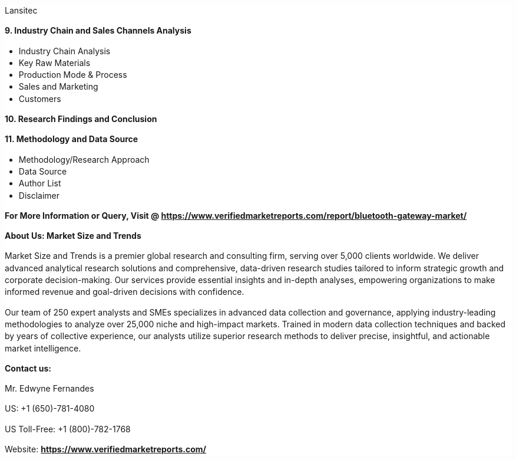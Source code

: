 Lansitec</strong></p><p><strong>9. Industry Chain and Sales Channels Analysis</strong></p><ul><li>Industry Chain Analysis</li><li>Key Raw Materials</li><li>Production Mode &amp; Process</li><li>Sales and Marketing</li><li>Customers</li></ul><p><strong>10. Research Findings and Conclusion</strong></p><p><strong>11. Methodology and Data Source</strong></p><ul><li>Methodology/Research Approach</li><li>Data Source</li><li>Author List</li><li>Disclaimer</li></ul></p><p><strong>For More Information or Query, Visit @ <a href="https://www.verifiedmarketreports.com/report/bluetooth-gateway-market/">https://www.verifiedmarketreports.com/report/bluetooth-gateway-market/</a></strong></p><p><strong>About Us: Market Size and Trends</strong></p><p>Market Size and Trends is a premier global research and consulting firm, serving over 5,000 clients worldwide. We deliver advanced analytical research solutions and comprehensive, data-driven research studies tailored to inform strategic growth and corporate decision-making. Our services provide essential insights and in-depth analyses, empowering organizations to make informed revenue and goal-driven decisions with confidence.</p><p>Our team of 250 expert analysts and SMEs specializes in advanced data collection and governance, applying industry-leading methodologies to analyze over 25,000 niche and high-impact markets. Trained in modern data collection techniques and backed by years of collective experience, our analysts utilize superior research methods to deliver precise, insightful, and actionable market intelligence.</p><p><strong>Contact us:</strong></p><p>Mr. Edwyne Fernandes</p><p>US: +1 (650)-781-4080</p><p>US Toll-Free: +1 (800)-782-1768</p><p>Website: <strong><a href="https://www.verifiedmarketreports.com/">https://www.verifiedmarketreports.com/</a></strong></p>
